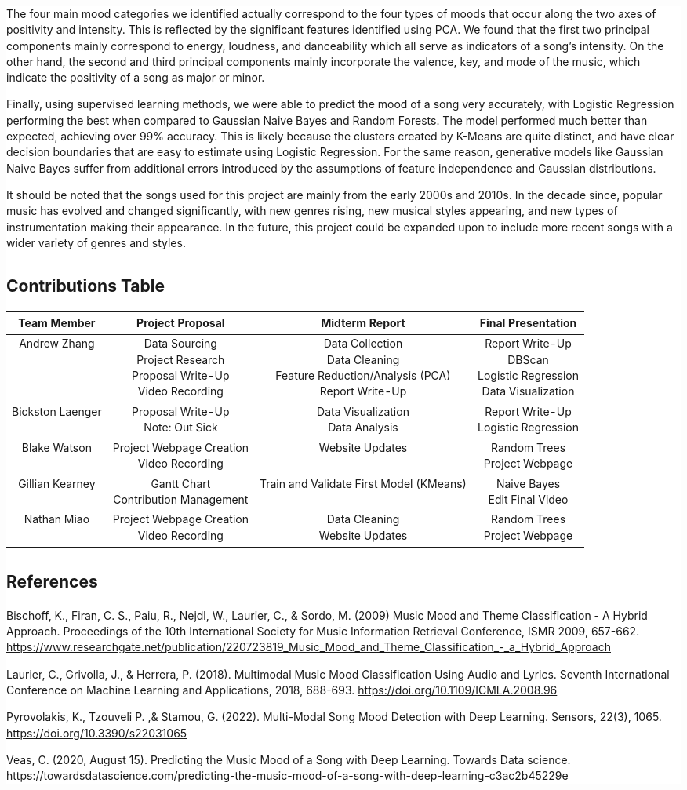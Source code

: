 The four main mood categories we identified actually correspond to the four types of moods that occur along the two axes of positivity and intensity. This is reflected by the significant features identified using PCA. We found that the first two principal components mainly correspond to energy, loudness, and danceability which all serve as indicators of a song’s intensity. On the other hand, the second and third principal components mainly incorporate the valence, key, and mode of the music, which indicate the positivity of a song as major or minor. 

Finally, using supervised learning methods, we were able to predict the mood of a song very accurately, with Logistic Regression performing the best when compared to Gaussian Naive Bayes and Random Forests. The model performed much better than expected, achieving over 99% accuracy. This is likely because the clusters created by K-Means are quite distinct, and have clear decision boundaries that are easy to estimate using Logistic Regression. For the same reason, generative models like Gaussian Naive Bayes suffer from additional errors introduced by the assumptions of feature independence and Gaussian distributions.

It should be noted that the songs used for this project are mainly from the early 2000s and 2010s. In the decade since, popular music has evolved and changed significantly, with new genres rising, new musical styles appearing, and new types of instrumentation making their appearance. In the future, this project could be expanded upon to include more recent songs with a wider variety of genres and styles. 

<h2 id = "contributions_final"> Contributions Table </h2>

| Team Member      | Project Proposal                                                                | Midterm Report     | Final Presentation |
| :--------------: | :-----------------------------------------------------------------------------: | :----------------: | :----------------: |
| Andrew Zhang     | Data Sourcing <br> Project Research <br> Proposal Write-Up <br> Video Recording | Data Collection <br> Data Cleaning <br> Feature Reduction/Analysis (PCA) <br> Report Write-Up | Report Write-Up <br> DBScan <br> Logistic Regression <br> Data Visualization |
| Bickston Laenger | Proposal Write-Up <br> Note: Out Sick                                           | Data Visualization <br> Data Analysis | Report Write-Up <br> Logistic Regression |
| Blake Watson     | Project Webpage Creation <br> Video Recording                                   | Website Updates | Random Trees <br> Project Webpage |
| Gillian Kearney  | Gantt Chart <br> Contribution Management                                        | Train and Validate First Model (KMeans) | Naive Bayes <br> Edit Final Video |
| Nathan Miao      | Project Webpage Creation <br> Video Recording                                   | Data Cleaning <br> Website Updates | Random Trees <br> Project Webpage |

<h2 id = "references_final"> References </h2>

Bischoff, K., Firan, C. S., Paiu, R., Nejdl, W., Laurier, C., & Sordo, M. (2009) Music Mood and Theme Classification - A Hybrid Approach. Proceedings of the 10th International Society for Music Information Retrieval Conference, ISMR 2009, 657-662. https://www.researchgate.net/publication/220723819_Music_Mood_and_Theme_Classification_-_a_Hybrid_Approach

Laurier, C., Grivolla, J., & Herrera, P. (2018). Multimodal Music Mood Classification Using Audio and Lyrics. Seventh International Conference on Machine Learning and Applications, 2018, 688-693. https://doi.org/10.1109/ICMLA.2008.96

Pyrovolakis, K., Tzouveli P. ,& Stamou, G. (2022). Multi-Modal Song Mood Detection with Deep Learning. Sensors, 22(3), 1065. https://doi.org/10.3390/s22031065

Veas, C. (2020, August 15). Predicting the Music Mood of a Song with Deep Learning. Towards Data science. https://towardsdatascience.com/predicting-the-music-mood-of-a-song-with-deep-learning-c3ac2b45229e